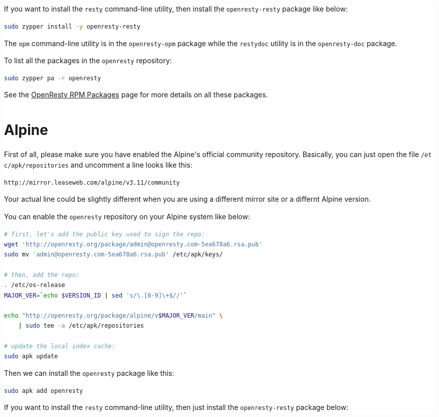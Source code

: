 If you want to install the `resty` command-line utility, then install the `openresty-resty` package like below:

```bash
sudo zypper install -y openresty-resty
```

The `opm` command-line utility is in the `openresty-opm` package while the `restydoc` utility is in the
`openresty-doc` package.

To list all the packages in the `openresty` repository:

```bash
sudo zypper pa -r openresty
```

See the [OpenResty RPM Packages](rpm-packages.html) page for more details on all these packages.

# Alpine

First of all, please make sure you have enabled the Alpine's official community repository.
Basically, you can just open the file `/etc/apk/repositories` and uncomment a line looks
like this:

```
http://mirror.leaseweb.com/alpine/v3.11/community
```

Your actual line could be slightly different when you are using a different mirror site
or a differnt Alpine version.

You can enable the `openresty` repository on your Alpine system like below:

```bash
# first, let's add the public key used to sign the repo:
wget 'http://openresty.org/package/admin@openresty.com-5ea678a6.rsa.pub'
sudo mv 'admin@openresty.com-5ea678a6.rsa.pub' /etc/apk/keys/

# then, add the repo:
. /etc/os-release
MAJOR_VER=`echo $VERSION_ID | sed 's/\.[0-9]\+$//'`

echo "http://openresty.org/package/alpine/v$MAJOR_VER/main" \
    | sudo tee -a /etc/apk/repositories

# update the local index cache:
sudo apk update
```

Then we can install the `openresty` package like this:

```bash
sudo apk add openresty
```

If you want to install the `resty` command-line utility, then just install the `openresty-resty` package below:

